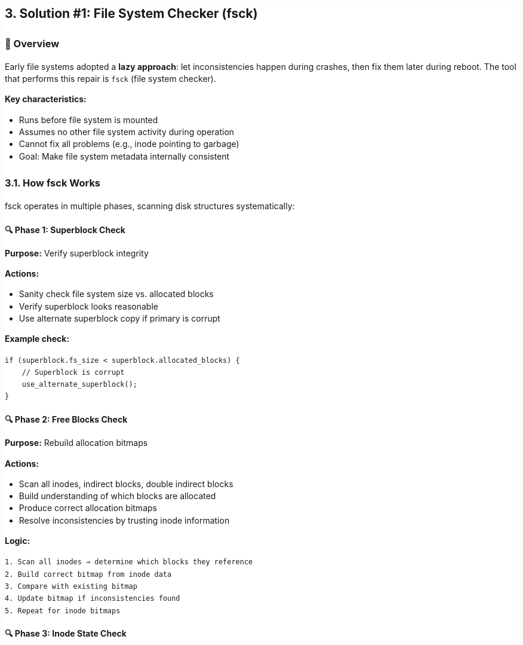 
## 3. Solution #1: File System Checker (fsck)

### 🔧 Overview

Early file systems adopted a **lazy approach**: let inconsistencies happen during crashes, then fix them later during reboot. The tool that performs this repair is `fsck` (file system checker).

**Key characteristics:**
- Runs before file system is mounted
- Assumes no other file system activity during operation
- Cannot fix all problems (e.g., inode pointing to garbage)
- Goal: Make file system metadata internally consistent

### 3.1. How fsck Works

fsck operates in multiple phases, scanning disk structures systematically:

#### 🔍 Phase 1: Superblock Check

**Purpose:** Verify superblock integrity

**Actions:**
- Sanity check file system size vs. allocated blocks
- Verify superblock looks reasonable
- Use alternate superblock copy if primary is corrupt

**Example check:**
```
if (superblock.fs_size < superblock.allocated_blocks) {
    // Superblock is corrupt
    use_alternate_superblock();
}
```

#### 🔍 Phase 2: Free Blocks Check

**Purpose:** Rebuild allocation bitmaps

**Actions:**
- Scan all inodes, indirect blocks, double indirect blocks
- Build understanding of which blocks are allocated
- Produce correct allocation bitmaps
- Resolve inconsistencies by trusting inode information

**Logic:**
```
1. Scan all inodes → determine which blocks they reference
2. Build correct bitmap from inode data
3. Compare with existing bitmap
4. Update bitmap if inconsistencies found
5. Repeat for inode bitmaps
```

#### 🔍 Phase 3: Inode State Check
